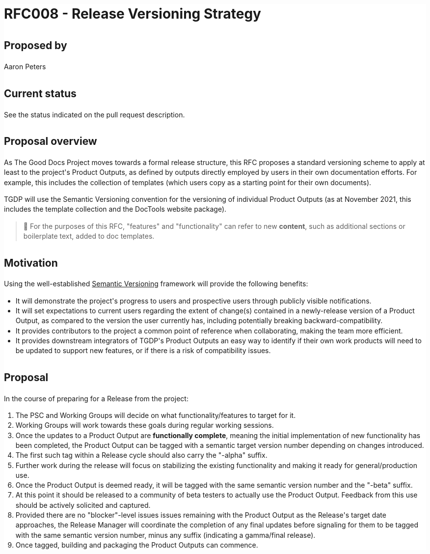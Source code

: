 # RFC008 - Release Versioning Strategy

## Proposed by

Aaron Peters


## Current status

See the status indicated on the pull request description.


## Proposal overview

As The Good Docs Project moves towards a formal release structure, this RFC proposes a standard versioning scheme to apply at least to the project's Product Outputs, as defined by outputs directly employed by users in their own documentation efforts. For example, this includes the collection of templates (which users copy as a starting point for their own documents).

TGDP will use the Semantic Versioning convention for the versioning of individual Product Outputs (as at November 2021, this includes the template collection and the DocTools website package).

> :triangular_flag_on_post: For the purposes of this RFC, "features" and "functionality" can refer to new **content**, such as additional sections or boilerplate text, added to doc templates.


## Motivation

Using the well-established [Semantic Versioning](https://semver.org/) framework will provide the following benefits:

- It will demonstrate the project's progress to users and prospective users through publicly visible notifications.
- It will set expectations to current users regarding the extent of change(s) contained in a newly-release version of a Product Output, as compared to the version the user currently has, including potentially breaking backward-compatibility.
- It provides contributors to the project a common point of reference when collaborating, making the team more efficient.
- It provides downstream integrators of TGDP's Product Outputs an easy way to identify if their own work products will need to be updated to support new features, or if there is a risk of compatibility issues.


## Proposal

In the course of preparing for a Release from the project:

1. The PSC and Working Groups will decide on what functionality/features to target for it.
1. Working Groups will work towards these goals during regular working sessions.
1. Once the updates to a Product Output are **functionally complete**, meaning the initial implementation of new functionality has been completed, the Product Output can be tagged with a semantic target version number depending on changes introduced.
1. The first such tag within a Release cycle should also carry the "-alpha" suffix.
1. Further work during the release will focus on stabilizing the existing functionality and making it ready for general/production use.
1. Once the Product Output is deemed ready, it will be tagged with the same semantic version number and the "-beta" suffix.
1. At this point it should be released to a community of beta testers to actually use the Product Output. Feedback from this use should be actively solicited and captured.
1. Provided there are no "blocker"-level issues issues remaining with the Product Output as the Release's target date approaches, the Release Manager will coordinate the completion of any final updates before signaling for them to be tagged with the same semantic version number, minus any suffix (indicating a gamma/final release).
1. Once tagged, building and packaging the Product Outputs can commence.